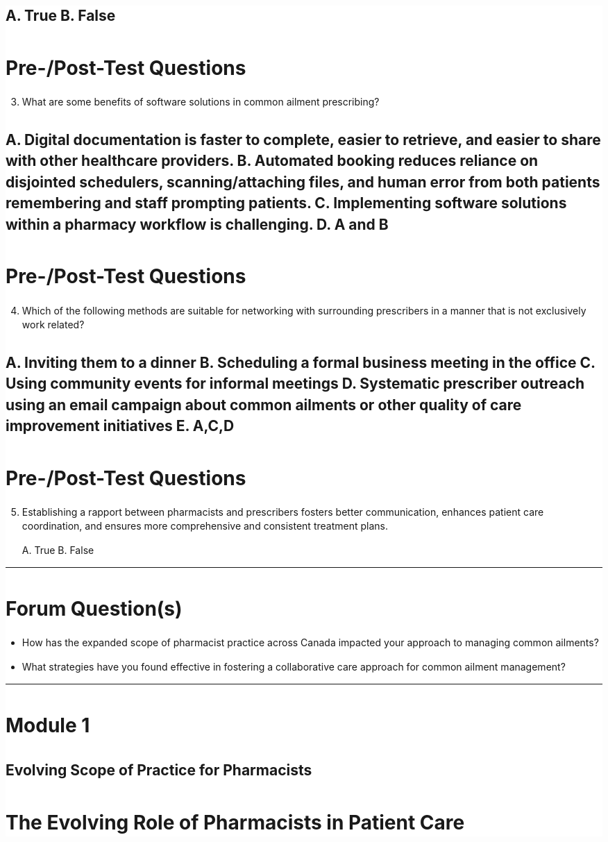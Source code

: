    A. True
   B. False
---
# Pre-/Post-Test Questions

3. What are some benefits of software solutions in common ailment prescribing?

A. Digital documentation is faster to complete, easier to retrieve, and easier to share with other healthcare providers.
B. Automated booking reduces reliance on disjointed schedulers, scanning/attaching files, and human error from both patients remembering and staff prompting patients.
C. Implementing software solutions within a pharmacy workflow is challenging.
D. A and B
---
# Pre-/Post-Test Questions

4. Which of the following methods are suitable for networking with surrounding prescribers in a manner that is not exclusively work related?

A. Inviting them to a dinner
B. Scheduling a formal business meeting in the office
C. Using community events for informal meetings
D. Systematic prescriber outreach using an email campaign about common ailments or other quality of care improvement initiatives
E. A,C,D
---
# Pre-/Post-Test Questions

5. Establishing a rapport between pharmacists and prescribers fosters better communication, enhances patient care coordination, and ensures more comprehensive and consistent treatment plans.

   A. True
   B. False
---
# Forum Question(s)

- How has the expanded scope of pharmacist practice across Canada impacted your approach to managing common ailments?

- What strategies have you found effective in fostering a collaborative care approach for common ailment management?
---
# Module 1

Evolving Scope of Practice for Pharmacists
---
# The Evolving Role of Pharmacists in Patient Care
